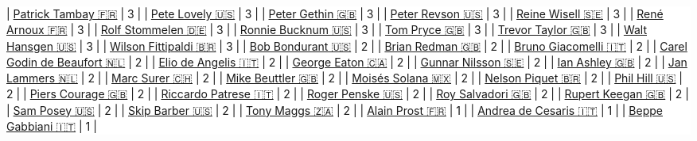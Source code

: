 | [Patrick Tambay 🇫🇷](/f1/drivers/tambay) | 3 |
| [Pete Lovely 🇺🇸](/f1/drivers/lovely) | 3 |
| [Peter Gethin 🇬🇧](/f1/drivers/gethin) | 3 |
| [Peter Revson 🇺🇸](/f1/drivers/revson) | 3 |
| [Reine Wisell 🇸🇪](/f1/drivers/wisell) | 3 |
| [René Arnoux 🇫🇷](/f1/drivers/arnoux) | 3 |
| [Rolf Stommelen 🇩🇪](/f1/drivers/stommelen) | 3 |
| [Ronnie Bucknum 🇺🇸](/f1/drivers/bucknum) | 3 |
| [Tom Pryce 🇬🇧](/f1/drivers/pryce) | 3 |
| [Trevor Taylor 🇬🇧](/f1/drivers/trevor_taylor) | 3 |
| [Walt Hansgen 🇺🇸](/f1/drivers/hansgen) | 3 |
| [Wilson Fittipaldi 🇧🇷](/f1/drivers/wilson_fittipaldi) | 3 |
| [Bob Bondurant 🇺🇸](/f1/drivers/bondurant) | 2 |
| [Brian Redman 🇬🇧](/f1/drivers/redman) | 2 |
| [Bruno Giacomelli 🇮🇹](/f1/drivers/giacomelli) | 2 |
| [Carel Godin de Beaufort 🇳🇱](/f1/drivers/beaufort) | 2 |
| [Elio de Angelis 🇮🇹](/f1/drivers/angelis) | 2 |
| [George Eaton 🇨🇦](/f1/drivers/eaton) | 2 |
| [Gunnar Nilsson 🇸🇪](/f1/drivers/nilsson) | 2 |
| [Ian Ashley 🇬🇧](/f1/drivers/ashley) | 2 |
| [Jan Lammers 🇳🇱](/f1/drivers/lammers) | 2 |
| [Marc Surer 🇨🇭](/f1/drivers/surer) | 2 |
| [Mike Beuttler 🇬🇧](/f1/drivers/beuttler) | 2 |
| [Moisés Solana 🇲🇽](/f1/drivers/solana) | 2 |
| [Nelson Piquet 🇧🇷](/f1/drivers/piquet) | 2 |
| [Phil Hill 🇺🇸](/f1/drivers/phil_hill) | 2 |
| [Piers Courage 🇬🇧](/f1/drivers/courage) | 2 |
| [Riccardo Patrese 🇮🇹](/f1/drivers/patrese) | 2 |
| [Roger Penske 🇺🇸](/f1/drivers/penske) | 2 |
| [Roy Salvadori 🇬🇧](/f1/drivers/salvadori) | 2 |
| [Rupert Keegan 🇬🇧](/f1/drivers/keegan) | 2 |
| [Sam Posey 🇺🇸](/f1/drivers/posey) | 2 |
| [Skip Barber 🇺🇸](/f1/drivers/barber) | 2 |
| [Tony Maggs 🇿🇦](/f1/drivers/maggs) | 2 |
| [Alain Prost 🇫🇷](/f1/drivers/prost) | 1 |
| [Andrea de Cesaris 🇮🇹](/f1/drivers/cesaris) | 1 |
| [Beppe Gabbiani 🇮🇹](/f1/drivers/gabbiani) | 1 |